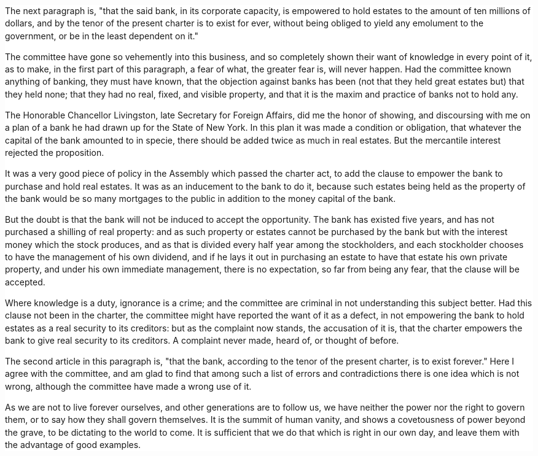    The next paragraph is, "that the said bank, in its corporate capacity, is
   empowered to hold estates to the amount of ten millions of dollars, and by
   the tenor of the present charter is to exist for ever, without being
   obliged to yield any emolument to the government, or be in the least
   dependent on it."

   The committee have gone so vehemently into this business, and so
   completely shown their want of knowledge in every point of it, as to make,
   in the first part of this paragraph, a fear of what, the greater fear is,
   will never happen. Had the committee known anything of banking, they must
   have known, that the objection against banks has been (not that they held
   great estates but) that they held none; that they had no real, fixed, and
   visible property, and that it is the maxim and practice of banks not to
   hold any.

   The Honorable Chancellor Livingston, late Secretary for Foreign Affairs,
   did me the honor of showing, and discoursing with me on a plan of a bank
   he had drawn up for the State of New York. In this plan it was made a
   condition or obligation, that whatever the capital of the bank amounted to
   in specie, there should be added twice as much in real estates. But the
   mercantile interest rejected the proposition.

   It was a very good piece of policy in the Assembly which passed the
   charter act, to add the clause to empower the bank to purchase and hold
   real estates. It was as an inducement to the bank to do it, because such
   estates being held as the property of the bank would be so many mortgages
   to the public in addition to the money capital of the bank.

   But the doubt is that the bank will not be induced to accept the
   opportunity. The bank has existed five years, and has not purchased a
   shilling of real property: and as such property or estates cannot be
   purchased by the bank but with the interest money which the stock
   produces, and as that is divided every half year among the stockholders,
   and each stockholder chooses to have the management of his own dividend,
   and if he lays it out in purchasing an estate to have that estate his own
   private property, and under his own immediate management, there is no
   expectation, so far from being any fear, that the clause will be accepted.

   Where knowledge is a duty, ignorance is a crime; and the committee are
   criminal in not understanding this subject better. Had this clause not
   been in the charter, the committee might have reported the want of it as a
   defect, in not empowering the bank to hold estates as a real security to
   its creditors: but as the complaint now stands, the accusation of it is,
   that the charter empowers the bank to give real security to its creditors.
   A complaint never made, heard of, or thought of before.

   The second article in this paragraph is, "that the bank, according to the
   tenor of the present charter, is to exist forever." Here I agree with the
   committee, and am glad to find that among such a list of errors and
   contradictions there is one idea which is not wrong, although the
   committee have made a wrong use of it.

   As we are not to live forever ourselves, and other generations are to
   follow us, we have neither the power nor the right to govern them, or to
   say how they shall govern themselves. It is the summit of human vanity,
   and shows a covetousness of power beyond the grave, to be dictating to the
   world to come. It is sufficient that we do that which is right in our own
   day, and leave them with the advantage of good examples.
